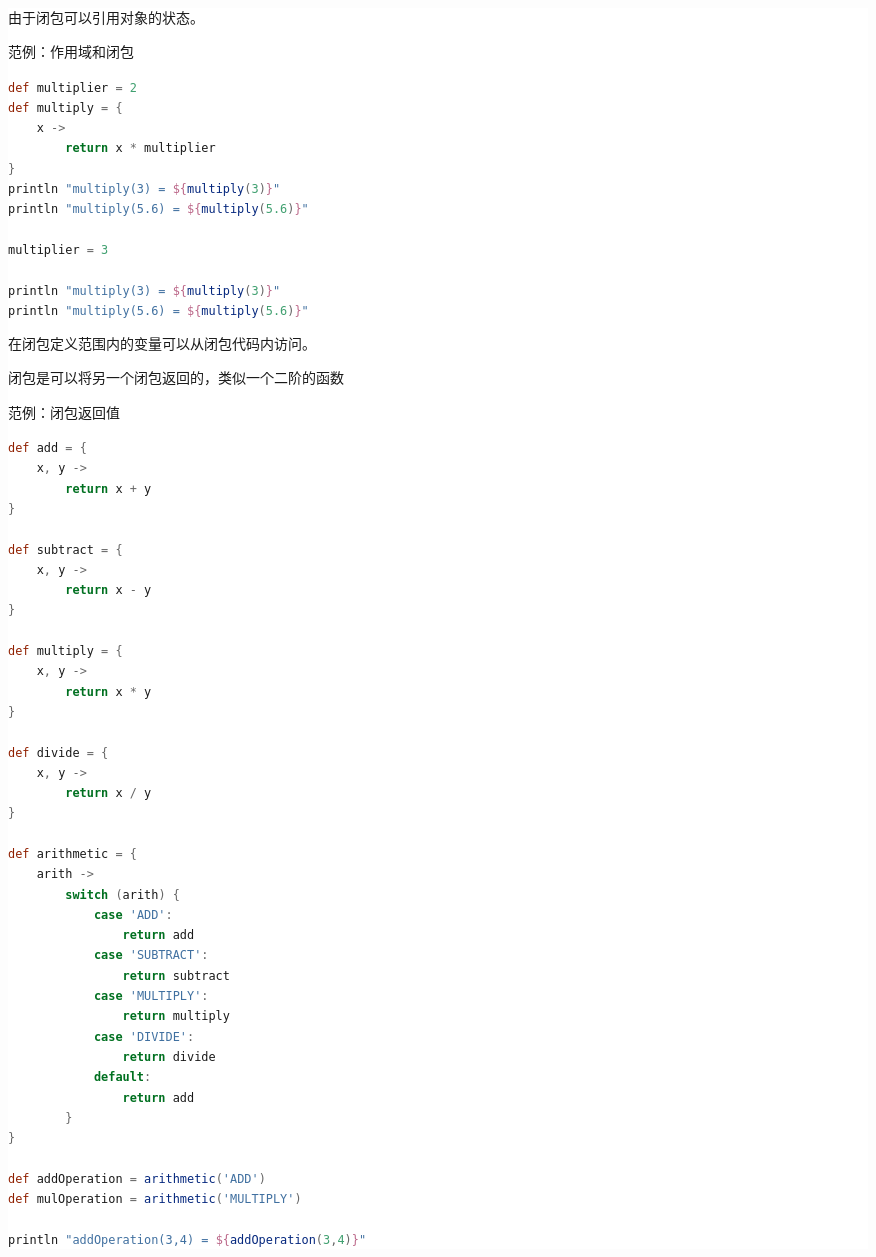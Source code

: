 由于闭包可以引用对象的状态。

范例：作用域和闭包

```groovy
def multiplier = 2 
def multiply = {
    x -> 
        return x * multiplier
}
println "multiply(3) = ${multiply(3)}"
println "multiply(5.6) = ${multiply(5.6)}"

multiplier = 3

println "multiply(3) = ${multiply(3)}"
println "multiply(5.6) = ${multiply(5.6)}"
```

在闭包定义范围内的变量可以从闭包代码内访问。



闭包是可以将另一个闭包返回的，类似一个二阶的函数

范例：闭包返回值

```groovy
def add = {
    x, y ->
        return x + y
}

def subtract = {
    x, y ->
        return x - y
}

def multiply = {
    x, y ->
        return x * y
}

def divide = {
    x, y ->
        return x / y
}

def arithmetic = {
    arith ->
        switch (arith) {
            case 'ADD':
                return add
            case 'SUBTRACT':
                return subtract
            case 'MULTIPLY':
                return multiply
            case 'DIVIDE':
                return divide
            default:
                return add
        }
}

def addOperation = arithmetic('ADD')
def mulOperation = arithmetic('MULTIPLY')

println "addOperation(3,4) = ${addOperation(3,4)}"
```